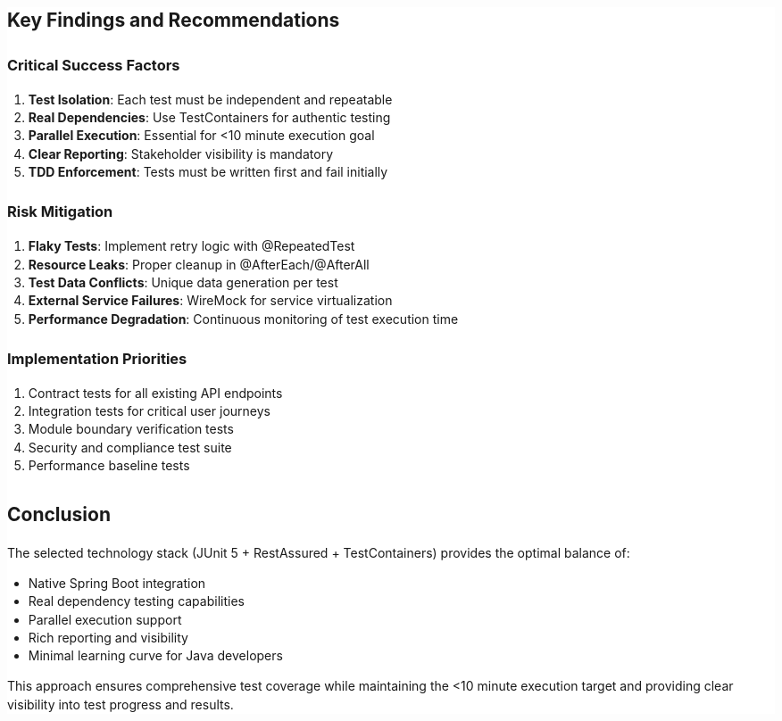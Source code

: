 ## Key Findings and Recommendations

### Critical Success Factors
1. **Test Isolation**: Each test must be independent and repeatable
2. **Real Dependencies**: Use TestContainers for authentic testing
3. **Parallel Execution**: Essential for <10 minute execution goal
4. **Clear Reporting**: Stakeholder visibility is mandatory
5. **TDD Enforcement**: Tests must be written first and fail initially

### Risk Mitigation
1. **Flaky Tests**: Implement retry logic with @RepeatedTest
2. **Resource Leaks**: Proper cleanup in @AfterEach/@AfterAll
3. **Test Data Conflicts**: Unique data generation per test
4. **External Service Failures**: WireMock for service virtualization
5. **Performance Degradation**: Continuous monitoring of test execution time

### Implementation Priorities
1. Contract tests for all existing API endpoints
2. Integration tests for critical user journeys
3. Module boundary verification tests
4. Security and compliance test suite
5. Performance baseline tests

## Conclusion

The selected technology stack (JUnit 5 + RestAssured + TestContainers) provides the optimal balance of:
- Native Spring Boot integration
- Real dependency testing capabilities
- Parallel execution support
- Rich reporting and visibility
- Minimal learning curve for Java developers

This approach ensures comprehensive test coverage while maintaining the <10 minute execution target and providing clear visibility into test progress and results.